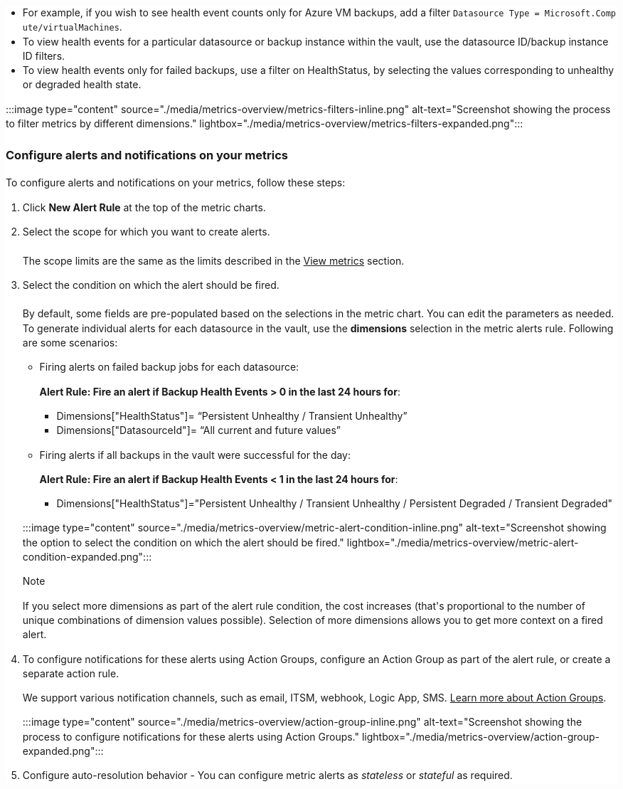    - For example, if you wish to see health event counts only for Azure VM backups, add a filter `Datasource Type = Microsoft.Compute/virtualMachines`. 
   - To view health events for a particular datasource or backup instance within the vault, use the datasource ID/backup instance ID filters.
   - To view health events only for failed backups, use a filter on HealthStatus, by selecting the values corresponding to unhealthy or degraded health state.

   :::image type="content" source="./media/metrics-overview/metrics-filters-inline.png" alt-text="Screenshot showing the process to filter metrics by different dimensions." lightbox="./media/metrics-overview/metrics-filters-expanded.png":::

### Configure alerts and notifications on your metrics

To configure alerts and notifications on your metrics, follow these steps:

1. Click **New Alert Rule** at the top of the metric charts.

1. Select the scope for which you want to create alerts.   <br><br>    The scope limits are the same as the limits described in the [View metrics](#view-metrics-in-the-azure-portal) section.

1. Select the condition on which the alert should be fired.      <br><br>   By default, some fields are pre-populated based on the selections in the metric chart. You can edit the parameters as needed. To generate individual alerts for each datasource in the vault, use the **dimensions** selection in the metric alerts rule. Following are some scenarios:

   - Firing alerts on failed backup jobs for each datasource:

     **Alert Rule: Fire an alert if Backup Health Events > 0 in the last 24 hours for**:
     - Dimensions["HealthStatus"]= “Persistent Unhealthy / Transient Unhealthy”
     - Dimensions["DatasourceId"]= “All current and future values”

   - Firing alerts if all backups in the vault were successful for the day:

     **Alert Rule: Fire an alert if Backup Health Events < 1 in the last 24 hours for**:
     - Dimensions["HealthStatus"]="Persistent Unhealthy / Transient Unhealthy / Persistent Degraded / Transient Degraded"

   :::image type="content" source="./media/metrics-overview/metric-alert-condition-inline.png" alt-text="Screenshot showing the option to select the condition on which the alert should be fired." lightbox="./media/metrics-overview/metric-alert-condition-expanded.png":::

   >[!NOTE]
   >If you select more dimensions as part of the alert rule condition, the cost increases (that's proportional to the number of unique combinations of dimension values possible). Selection of more dimensions allows you to get more context on a fired alert.


1. To configure notifications for these alerts using Action Groups, configure an Action Group as part of the alert rule, or create a separate action rule.

   We support various notification channels, such as email, ITSM, webhook, Logic App, SMS. [Learn more about Action Groups](../azure-monitor/alerts/action-groups.md).

   :::image type="content" source="./media/metrics-overview/action-group-inline.png" alt-text="Screenshot showing the process to configure notifications for these alerts using Action Groups." lightbox="./media/metrics-overview/action-group-expanded.png":::

1. Configure auto-resolution behavior - You can configure metric alerts as _stateless_ or _stateful_ as required.
